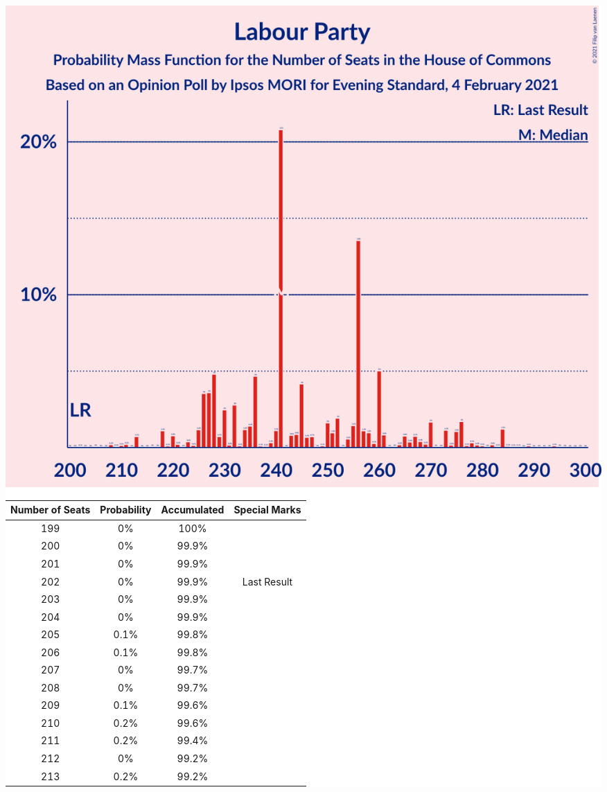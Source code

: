 ![Graph with seats probability mass function not yet produced](2021-02-04-IpsosMORI-seats-pmf-labourparty.png "Seats Probability Mass Function")

| Number of Seats | Probability | Accumulated | Special Marks |
|:---------------:|:-----------:|:-----------:|:-------------:|
| 199 | 0% | 100% |  |
| 200 | 0% | 99.9% |  |
| 201 | 0% | 99.9% |  |
| 202 | 0% | 99.9% | Last Result |
| 203 | 0% | 99.9% |  |
| 204 | 0% | 99.9% |  |
| 205 | 0.1% | 99.8% |  |
| 206 | 0.1% | 99.8% |  |
| 207 | 0% | 99.7% |  |
| 208 | 0% | 99.7% |  |
| 209 | 0.1% | 99.6% |  |
| 210 | 0.2% | 99.6% |  |
| 211 | 0.2% | 99.4% |  |
| 212 | 0% | 99.2% |  |
| 213 | 0.2% | 99.2% |  |